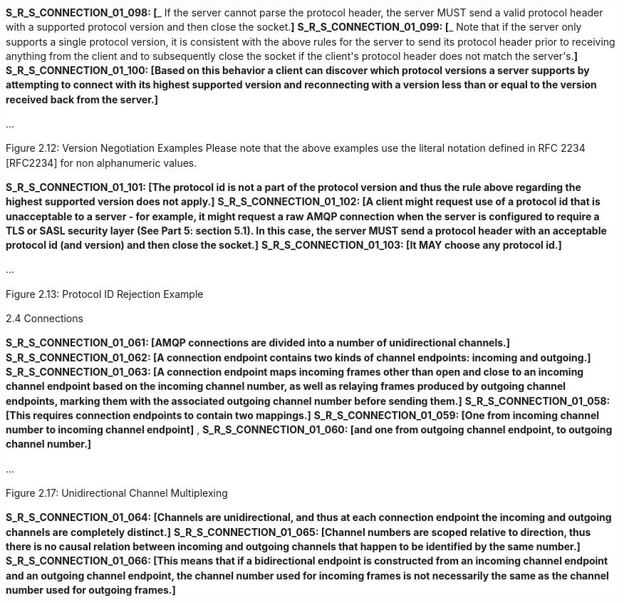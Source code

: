 **S_R_S_CONNECTION_01_098: [**_ If the server cannot parse the protocol header, the server MUST send a valid protocol header with a supported protocol version and then close the socket.**]** 
**S_R_S_CONNECTION_01_099: [**_ Note that if the server only supports a single protocol version, it is consistent with the above rules for the server to send its protocol header prior to receiving anything from the client and to subsequently close the socket if the client's protocol header does not match the server's.**]** 
**S_R_S_CONNECTION_01_100: [**Based on this behavior a client can discover which protocol versions a server supports by attempting to connect with its highest supported version and reconnecting with a version less than or equal to the version received back from the server.**]** 

...

Figure 2.12: Version Negotiation Examples
Please note that the above examples use the literal notation defined in RFC 2234 [RFC2234] for non alphanumeric values.

**S_R_S_CONNECTION_01_101: [**The protocol id is not a part of the protocol version and thus the rule above regarding the highest supported version does not apply.**]** 
**S_R_S_CONNECTION_01_102: [**A client might request use of a protocol id that is unacceptable to a server - for example, it might request a raw AMQP connection when the server is configured to require a TLS or SASL security layer (See Part 5: section 5.1). In this case, the server MUST send a protocol header with an acceptable protocol id (and version) and then close the socket.**]** 
**S_R_S_CONNECTION_01_103: [**It MAY choose any protocol id.**]** 

...

Figure 2.13: Protocol ID Rejection Example

2.4 Connections

**S_R_S_CONNECTION_01_061: [**AMQP connections are divided into a number of unidirectional channels.**]** 
**S_R_S_CONNECTION_01_062: [**A connection endpoint contains two kinds of channel endpoints: incoming and outgoing.**]** 
**S_R_S_CONNECTION_01_063: [**A connection endpoint maps incoming frames other than open and close to an incoming channel endpoint based on the incoming channel number, as well as relaying frames produced by outgoing channel endpoints, marking them with the associated outgoing channel number before sending them.**]** 
**S_R_S_CONNECTION_01_058: [**This requires connection endpoints to contain two mappings.**]**
**S_R_S_CONNECTION_01_059: [**One from incoming channel number to incoming channel endpoint**]** , 
**S_R_S_CONNECTION_01_060: [**and one from outgoing channel endpoint, to outgoing channel number.**]** 

...

Figure 2.17: Unidirectional Channel Multiplexing

**S_R_S_CONNECTION_01_064: [**Channels are unidirectional, and thus at each connection endpoint the incoming and outgoing channels are completely distinct.**]** 
**S_R_S_CONNECTION_01_065: [**Channel numbers are scoped relative to direction, thus there is no causal relation between incoming and outgoing channels that happen to be identified by the same number.**]** 
**S_R_S_CONNECTION_01_066: [**This means that if a bidirectional endpoint is constructed from an incoming channel endpoint and an outgoing channel endpoint, the channel number used for incoming frames is not necessarily the same as the channel number used for outgoing frames.**]** 
